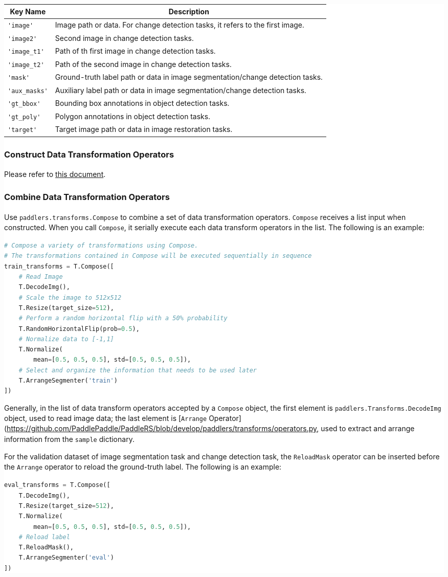 |Key Name|Description|
|----|----|
|`'image'`|Image path or data. For change detection tasks, it refers to the first image.|
|`'image2'`|Second image in change detection tasks.|
|`'image_t1'`|Path of th first image in change detection tasks.|
|`'image_t2'`|Path of the second image in change detection tasks.|
|`'mask'`|Ground-truth label path or data in image segmentation/change detection tasks.|
|`'aux_masks'`|Auxiliary label path or data in image segmentation/change detection tasks.|
|`'gt_bbox'`|Bounding box annotations in object detection tasks.|
|`'gt_poly'`|Polygon annotations in object detection tasks.|
|`'target'`|Target image path or data in image restoration tasks.|

### Construct Data Transformation Operators

Please refer to [this document](../intro/transforms_cons_params_en.md).

### Combine Data Transformation Operators

Use `paddlers.transforms.Compose` to combine a set of data transformation operators. `Compose` receives a list input when constructed. When you call `Compose`, it serially execute each data transform operators in the list. The following is an example:

```python
# Compose a variety of transformations using Compose.
# The transformations contained in Compose will be executed sequentially in sequence
train_transforms = T.Compose([
    # Read Image
    T.DecodeImg(),
    # Scale the image to 512x512
    T.Resize(target_size=512),
    # Perform a random horizontal flip with a 50% probability
    T.RandomHorizontalFlip(prob=0.5),
    # Normalize data to [-1,1]
    T.Normalize(
        mean=[0.5, 0.5, 0.5], std=[0.5, 0.5, 0.5]),
    # Select and organize the information that needs to be used later
    T.ArrangeSegmenter('train')
])
```

Generally, in the list of data transform operators accepted by a `Compose` object, the first element is `paddlers.Transforms.DecodeImg` object, used to read image data; the last element is [`Arrange` Operator](https://github.com/PaddlePaddle/PaddleRS/blob/develop/paddlers/transforms/operators.py, used to extract and arrange information from the `sample` dictionary.

For the validation dataset of image segmentation task and change detection task, the `ReloadMask` operator can be inserted before the `Arrange` operator to reload the ground-truth label. The following is an example:

```python
eval_transforms = T.Compose([
    T.DecodeImg(),
    T.Resize(target_size=512),
    T.Normalize(
        mean=[0.5, 0.5, 0.5], std=[0.5, 0.5, 0.5]),
    # Reload label
    T.ReloadMask(),
    T.ArrangeSegmenter('eval')
])
```
